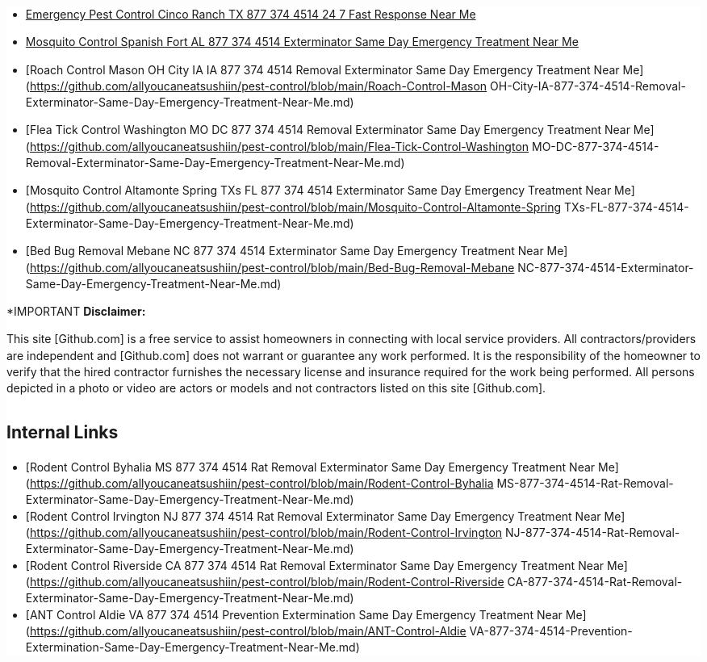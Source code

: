 
- [Emergency Pest Control Cinco Ranch TX 877 374 4514 24 7 Fast Response Near Me](https://github.com/allyoucaneatsushiin/pest-control/blob/main/Emergency-Pest-Control-Cinco-Ranch-877-374-4514-24-7-Fast-Response-Near-Me.md)
- [Mosquito Control Spanish Fort AL 877 374 4514 Exterminator Same Day Emergency Treatment Near Me](https://github.com/allyoucaneatsushiin/pest-control/blob/main/Mosquito-Control-Spanish-Fort-877-374-4514-Exterminator-Same-Day-Emergency-Treatment-Near-Me.md)
- [Roach Control Mason OH City IA IA 877 374 4514 Removal Exterminator Same Day Emergency Treatment Near Me](https://github.com/allyoucaneatsushiin/pest-control/blob/main/Roach-Control-Mason OH-City-IA-877-374-4514-Removal-Exterminator-Same-Day-Emergency-Treatment-Near-Me.md)


- [Flea Tick Control Washington MO DC 877 374 4514 Removal Exterminator Same Day Emergency Treatment Near Me](https://github.com/allyoucaneatsushiin/pest-control/blob/main/Flea-Tick-Control-Washington MO-DC-877-374-4514-Removal-Exterminator-Same-Day-Emergency-Treatment-Near-Me.md)
- [Mosquito Control Altamonte Spring TXs FL 877 374 4514 Exterminator Same Day Emergency Treatment Near Me](https://github.com/allyoucaneatsushiin/pest-control/blob/main/Mosquito-Control-Altamonte-Spring TXs-FL-877-374-4514-Exterminator-Same-Day-Emergency-Treatment-Near-Me.md)
- [Bed Bug Removal Mebane NC 877 374 4514 Exterminator Same Day Emergency Treatment Near Me](https://github.com/allyoucaneatsushiin/pest-control/blob/main/Bed-Bug-Removal-Mebane NC-877-374-4514-Exterminator-Same-Day-Emergency-Treatment-Near-Me.md)


*IMPORTANT **Disclaimer:**  

This site [Github.com] is a free service to assist homeowners in connecting with local service providers. All contractors/providers are independent and [Github.com] does not warrant or guarantee any work performed. It is the responsibility of the homeowner to verify that the hired contractor furnishes the necessary license and insurance required for the work being performed. All persons depicted in a photo or video are actors or models and not contractors listed on this site [Github.com].


## Internal Links
- [Rodent Control Byhalia MS 877 374 4514 Rat Removal Exterminator Same Day Emergency Treatment Near Me](https://github.com/allyoucaneatsushiin/pest-control/blob/main/Rodent-Control-Byhalia MS-877-374-4514-Rat-Removal-Exterminator-Same-Day-Emergency-Treatment-Near-Me.md)
- [Rodent Control Irvington NJ 877 374 4514 Rat Removal Exterminator Same Day Emergency Treatment Near Me](https://github.com/allyoucaneatsushiin/pest-control/blob/main/Rodent-Control-Irvington NJ-877-374-4514-Rat-Removal-Exterminator-Same-Day-Emergency-Treatment-Near-Me.md)
- [Rodent Control Riverside CA 877 374 4514 Rat Removal Exterminator Same Day Emergency Treatment Near Me](https://github.com/allyoucaneatsushiin/pest-control/blob/main/Rodent-Control-Riverside CA-877-374-4514-Rat-Removal-Exterminator-Same-Day-Emergency-Treatment-Near-Me.md)
- [ANT Control Aldie VA 877 374 4514 Prevention Extermination Same Day Emergency Treatment Near Me](https://github.com/allyoucaneatsushiin/pest-control/blob/main/ANT-Control-Aldie VA-877-374-4514-Prevention-Extermination-Same-Day-Emergency-Treatment-Near-Me.md)
